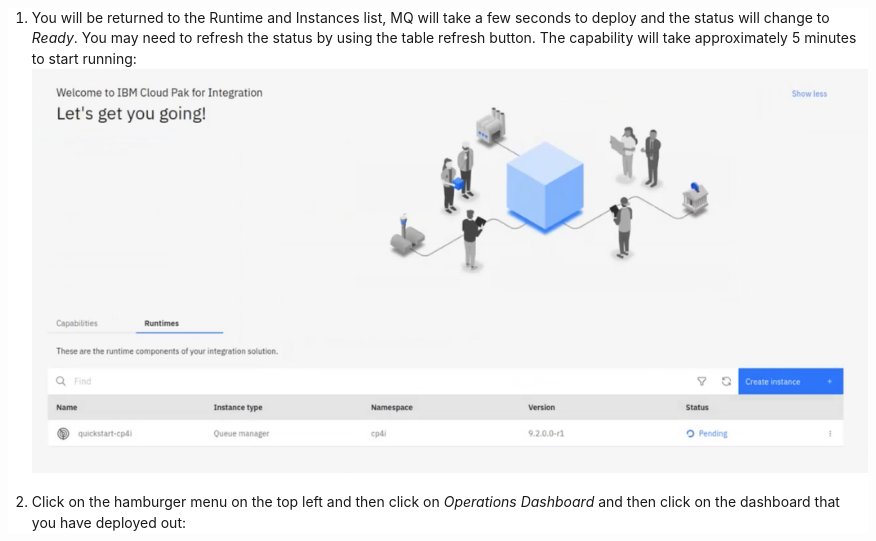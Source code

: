 1. You will be returned to the Runtime and Instances list, MQ will take a few seconds to deploy and the status will change to *Ready*. You may need to refresh the status by using the table refresh button. The capability will take approximately 5 minutes to start running:
   ![Instance created](img/instancepending.png)
   
1. Click on the hamburger menu on the top left and then click on *Operations Dashboard* and then click on the dashboard that you have deployed out: